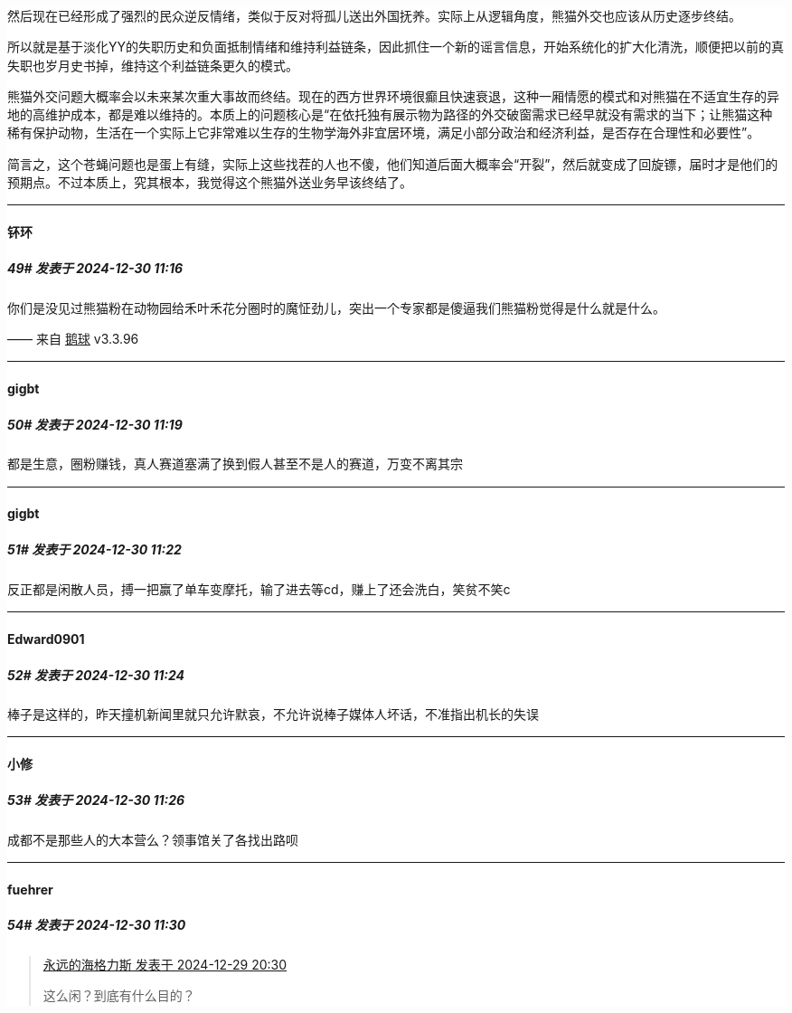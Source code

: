 然后现在已经形成了强烈的民众逆反情绪，类似于反对将孤儿送出外国抚养。实际上从逻辑角度，熊猫外交也应该从历史逐步终结。

所以就是基于淡化YY的失职历史和负面抵制情绪和维持利益链条，因此抓住一个新的谣言信息，开始系统化的扩大化清洗，顺便把以前的真失职也岁月史书掉，维持这个利益链条更久的模式。

熊猫外交问题大概率会以未来某次重大事故而终结。现在的西方世界环境很癫且快速衰退，这种一厢情愿的模式和对熊猫在不适宜生存的异地的高维护成本，都是难以维持的。本质上的问题核心是“在依托独有展示物为路径的外交破窗需求已经早就没有需求的当下；让熊猫这种稀有保护动物，生活在一个实际上它非常难以生存的生物学海外非宜居环境，满足小部分政治和经济利益，是否存在合理性和必要性”。

简言之，这个苍蝇问题也是蛋上有缝，实际上这些找茬的人也不傻，他们知道后面大概率会“开裂”，然后就变成了回旋镖，届时才是他们的预期点。不过本质上，究其根本，我觉得这个熊猫外送业务早该终结了。

*****

####  钚环  
##### 49#       发表于 2024-12-30 11:16

你们是没见过熊猫粉在动物园给禾叶禾花分圈时的魔怔劲儿，突出一个专家都是傻逼我们熊猫粉觉得是什么就是什么。

—— 来自 [鹅球](https://www.pgyer.com/GcUxKd4w) v3.3.96

*****

####  gigbt  
##### 50#       发表于 2024-12-30 11:19

都是生意，圈粉赚钱，真人赛道塞满了换到假人甚至不是人的赛道，万变不离其宗

*****

####  gigbt  
##### 51#       发表于 2024-12-30 11:22

反正都是闲散人员，搏一把赢了单车变摩托，输了进去等cd，赚上了还会洗白，笑贫不笑c

*****

####  Edward0901  
##### 52#       发表于 2024-12-30 11:24

棒子是这样的，昨天撞机新闻里就只允许默哀，不允许说棒子媒体人坏话，不准指出机长的失误

*****

####  小修  
##### 53#       发表于 2024-12-30 11:26

成都不是那些人的大本营么？领事馆关了各找出路呗

*****

####  fuehrer  
##### 54#       发表于 2024-12-30 11:30

<blockquote><a href="httphttps://bbs.saraba1st.com/2b/forum.php?mod=redirect&amp;goto=findpost&amp;pid=67058100&amp;ptid=2234762" target="_blank">永远的海格力斯 发表于 2024-12-29 20:30</a>

这么闲？到底有什么目的？
